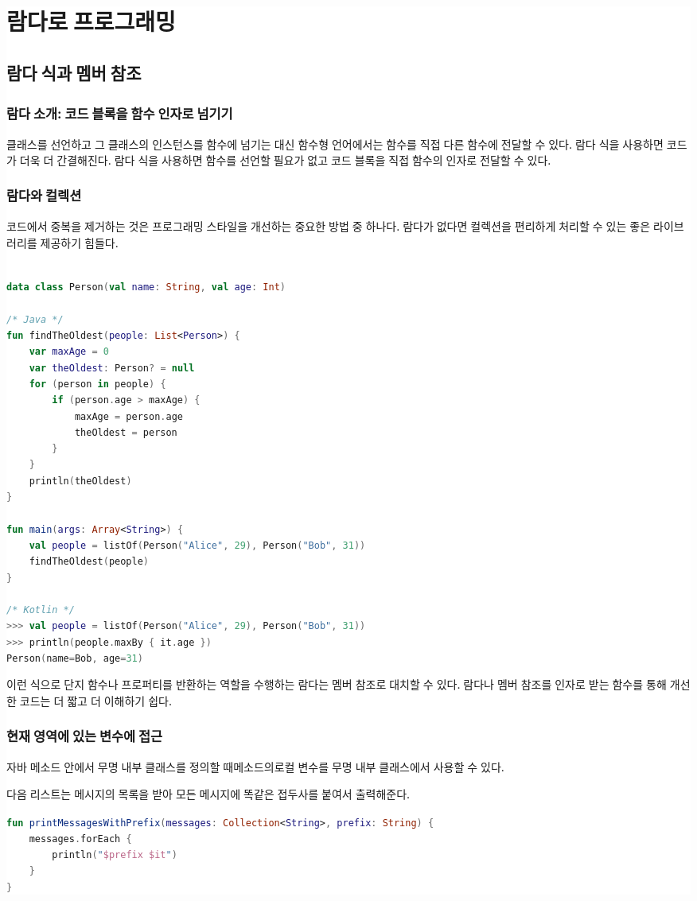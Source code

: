 #  람다로 프로그래밍


## 람다 식과 멤버 참조

### 람다 소개: 코드 블록을 함수 인자로 넘기기

클래스를 선언하고 그 클래스의 인스턴스를 함수에 넘기는 대신 함수형 언어에서는 함수를 직접 다른 함수에 전달할 수 있다. 람다 식을 사용하면 코드가 더욱 더 간결해진다. 람다 식을 사용하면 함수를 선언할 필요가 없고 코드 블록을 직접 함수의 인자로 전달할 수 있다.

### 람다와 컬렉션

코드에서 중복을 제거하는 것은 프로그래밍 스타일을 개선하는 중요한 방법 중 하나다. 람다가 없다면 컬렉션을 편리하게 처리할 수 있는 좋은 라이브러리를 제공하기 힘들다.

```KOTLIN

data class Person(val name: String, val age: Int)

/* Java */
fun findTheOldest(people: List<Person>) {
    var maxAge = 0
    var theOldest: Person? = null
    for (person in people) {
        if (person.age > maxAge) {
            maxAge = person.age
            theOldest = person
        }
    }
    println(theOldest)
}

fun main(args: Array<String>) {
    val people = listOf(Person("Alice", 29), Person("Bob", 31))
    findTheOldest(people)
}

/* Kotlin */
>>> val people = listOf(Person("Alice", 29), Person("Bob", 31))
>>> println(people.maxBy { it.age })
Person(name=Bob, age=31)
```

이런 식으로 단지 함수나 프로퍼티를 반환하는 역할을 수행하는 람다는 멤버 참조로 대치할 수 있다. 람다나 멤버 참조를 인자로 받는 함수를 통해 개선한 코드는 더 짧고 더 이해하기 쉽다.

### 현재 영역에 있는 변수에 접근

자바 메소드 안에서 무명 내부 클래스를 정의할 때메소드의로컬 변수를 무명 내부 클래스에서 사용할 수 있다.

다음 리스트는 메시지의 목록을 받아 모든 메시지에 똑같은 접두사를 붙여서 출력해준다.

```KOTLIN
fun printMessagesWithPrefix(messages: Collection<String>, prefix: String) {
    messages.forEach {
        println("$prefix $it")
    }
}
```
